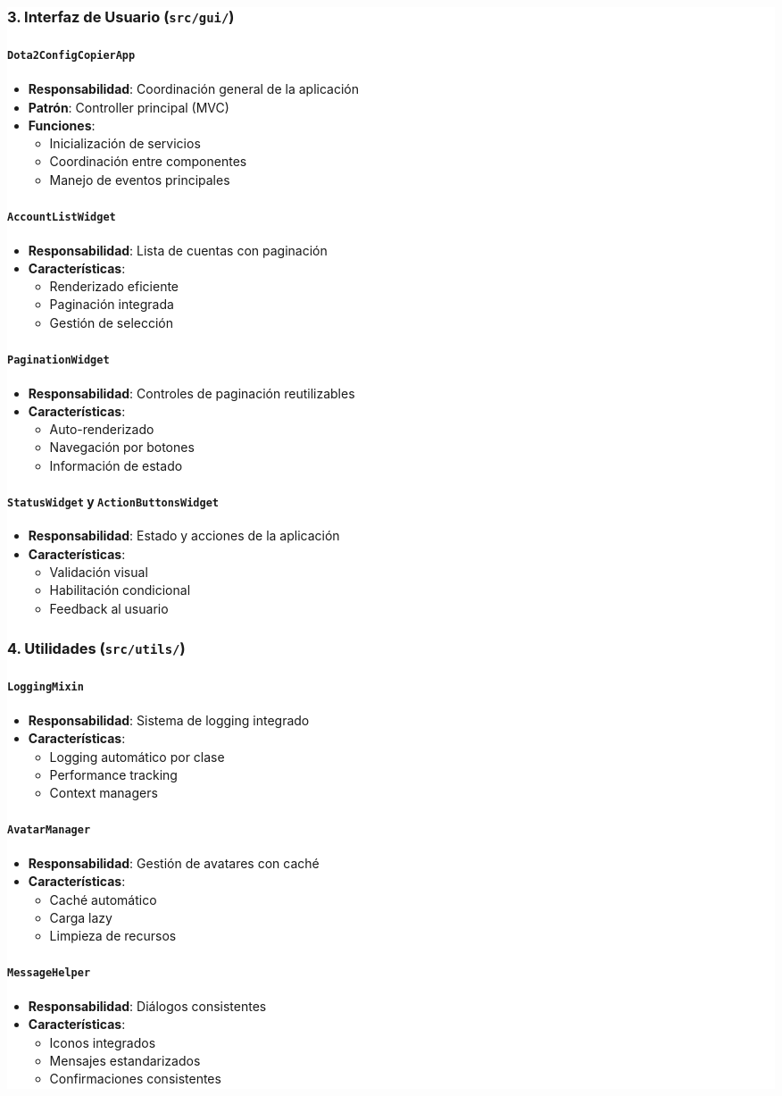 ### 3. **Interfaz de Usuario** (`src/gui/`)

#### `Dota2ConfigCopierApp`
- **Responsabilidad**: Coordinación general de la aplicación
- **Patrón**: Controller principal (MVC)
- **Funciones**:
  - Inicialización de servicios
  - Coordinación entre componentes
  - Manejo de eventos principales

#### `AccountListWidget`
- **Responsabilidad**: Lista de cuentas con paginación
- **Características**:
  - Renderizado eficiente
  - Paginación integrada
  - Gestión de selección

#### `PaginationWidget`
- **Responsabilidad**: Controles de paginación reutilizables
- **Características**:
  - Auto-renderizado
  - Navegación por botones
  - Información de estado

#### `StatusWidget` y `ActionButtonsWidget`
- **Responsabilidad**: Estado y acciones de la aplicación
- **Características**:
  - Validación visual
  - Habilitación condicional
  - Feedback al usuario

### 4. **Utilidades** (`src/utils/`)

#### `LoggingMixin`
- **Responsabilidad**: Sistema de logging integrado
- **Características**:
  - Logging automático por clase
  - Performance tracking
  - Context managers

#### `AvatarManager`
- **Responsabilidad**: Gestión de avatares con caché
- **Características**:
  - Caché automático
  - Carga lazy
  - Limpieza de recursos

#### `MessageHelper`
- **Responsabilidad**: Diálogos consistentes
- **Características**:
  - Iconos integrados
  - Mensajes estandarizados
  - Confirmaciones consistentes
